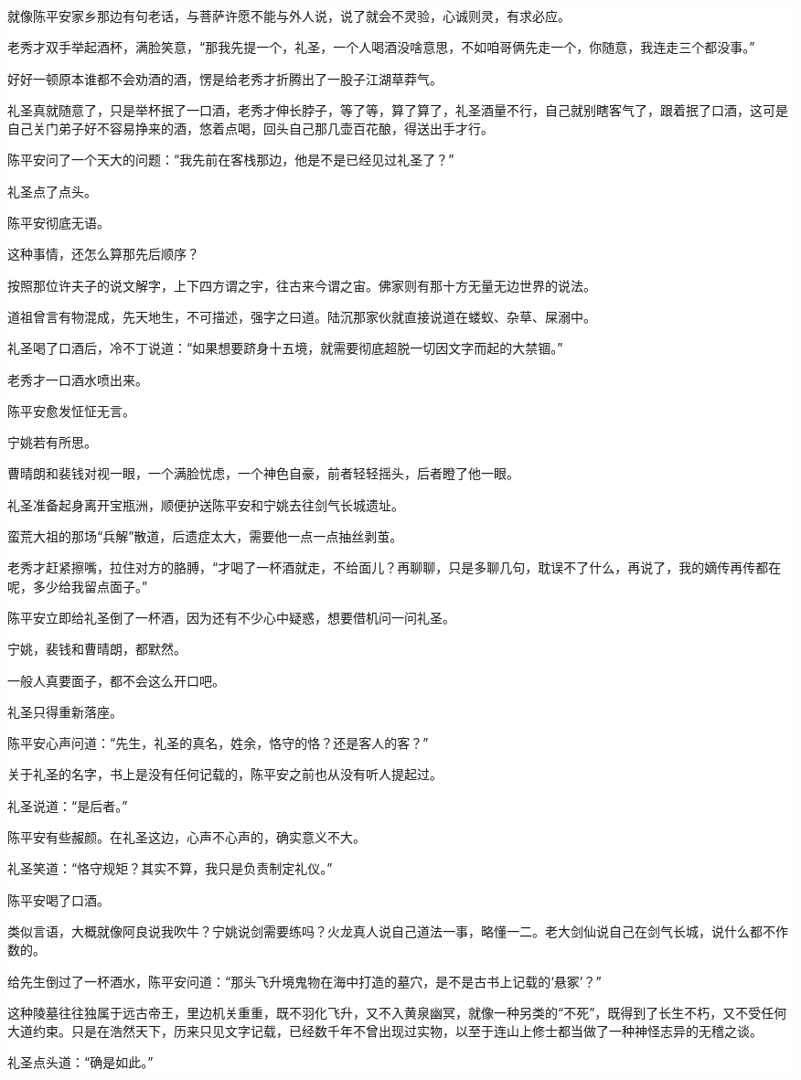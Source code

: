    就像陈平安家乡那边有句老话，与菩萨许愿不能与外人说，说了就会不灵验，心诚则灵，有求必应。

   老秀才双手举起酒杯，满脸笑意，“那我先提一个，礼圣，一个人喝酒没啥意思，不如咱哥俩先走一个，你随意，我连走三个都没事。”

   好好一顿原本谁都不会劝酒的酒，愣是给老秀才折腾出了一股子江湖草莽气。

   礼圣真就随意了，只是举杯抿了一口酒，老秀才伸长脖子，等了等，算了算了，礼圣酒量不行，自己就别瞎客气了，跟着抿了口酒，这可是自己关门弟子好不容易挣来的酒，悠着点喝，回头自己那几壶百花酿，得送出手才行。

   陈平安问了一个天大的问题：“我先前在客栈那边，他是不是已经见过礼圣了？”

   礼圣点了点头。

   陈平安彻底无语。

   这种事情，还怎么算那先后顺序？

   按照那位许夫子的说文解字，上下四方谓之宇，往古来今谓之宙。佛家则有那十方无量无边世界的说法。

   道祖曾言有物混成，先天地生，不可描述，强字之曰道。陆沉那家伙就直接说道在蝼蚁、杂草、屎溺中。

   礼圣喝了口酒后，冷不丁说道：“如果想要跻身十五境，就需要彻底超脱一切因文字而起的大禁锢。”

   老秀才一口酒水喷出来。

   陈平安愈发怔怔无言。

   宁姚若有所思。

   曹晴朗和裴钱对视一眼，一个满脸忧虑，一个神色自豪，前者轻轻摇头，后者瞪了他一眼。

   礼圣准备起身离开宝瓶洲，顺便护送陈平安和宁姚去往剑气长城遗址。

   蛮荒大祖的那场“兵解”散道，后遗症太大，需要他一点一点抽丝剥茧。

   老秀才赶紧擦嘴，拉住对方的胳膊，“才喝了一杯酒就走，不给面儿？再聊聊，只是多聊几句，耽误不了什么，再说了，我的嫡传再传都在呢，多少给我留点面子。”

   陈平安立即给礼圣倒了一杯酒，因为还有不少心中疑惑，想要借机问一问礼圣。

   宁姚，裴钱和曹晴朗，都默然。

   一般人真要面子，都不会这么开口吧。

   礼圣只得重新落座。

   陈平安心声问道：“先生，礼圣的真名，姓余，恪守的恪？还是客人的客？”

   关于礼圣的名字，书上是没有任何记载的，陈平安之前也从没有听人提起过。

   礼圣说道：“是后者。”

   陈平安有些赧颜。在礼圣这边，心声不心声的，确实意义不大。

   礼圣笑道：“恪守规矩？其实不算，我只是负责制定礼仪。”

   陈平安喝了口酒。

   类似言语，大概就像阿良说我吹牛？宁姚说剑需要练吗？火龙真人说自己道法一事，略懂一二。老大剑仙说自己在剑气长城，说什么都不作数的。

   给先生倒过了一杯酒水，陈平安问道：“那头飞升境鬼物在海中打造的墓穴，是不是古书上记载的‘悬冢’？”

   这种陵墓往往独属于远古帝王，里边机关重重，既不羽化飞升，又不入黄泉幽冥，就像一种另类的“不死”，既得到了长生不朽，又不受任何大道约束。只是在浩然天下，历来只见文字记载，已经数千年不曾出现过实物，以至于连山上修士都当做了一种神怪志异的无稽之谈。

   礼圣点头道：“确是如此。”

